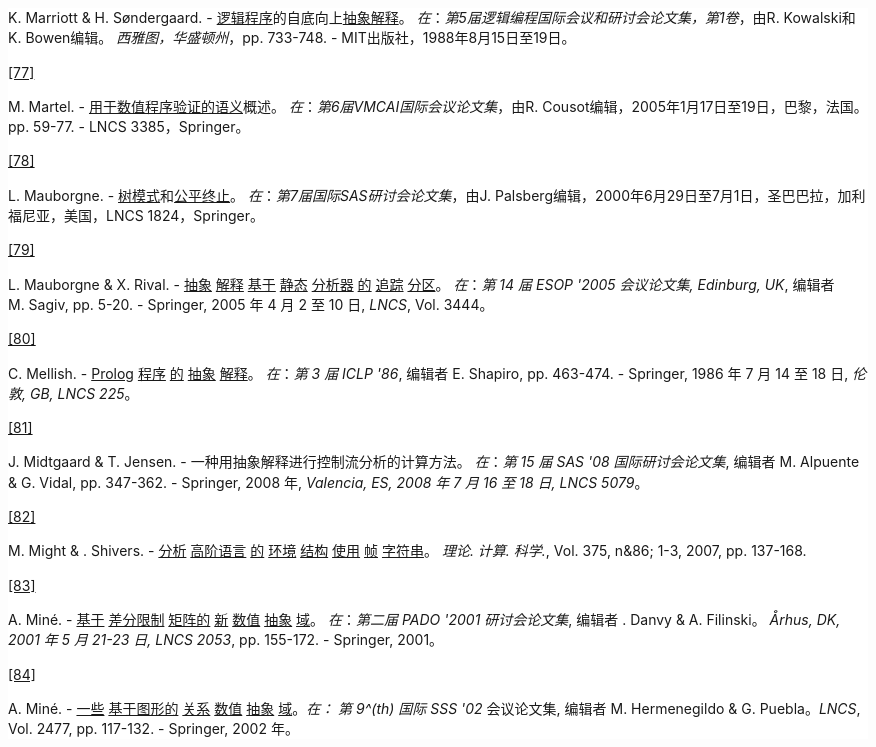 K. Marriott & H. Søndergaard. - [逻辑程序](http://citeseer.ist.psu.edu/context/244039/0)的自底向上[抽象解释](http://citeseer.ist.psu.edu/context/244039/0)。 *在*：*第5届逻辑编程国际会议和研讨会论文集，第1卷*，由R. Kowalski和K. Bowen编辑。 *西雅图，华盛顿州*，pp. 733-748\. - MIT出版社，1988年8月15日至19日。

[[77]](#CITEMartel-VMCAI05)

M. Martel. - [用于数值程序验证的语义](http://www.springerlink.com/index/963JPDY4REUB0HHN.pdf)概述。 *在*：*第6届VMCAI国际会议论文集*，由R. Cousot编辑，2005年1月17日至19日，巴黎，法国。pp. 59-77\. - LNCS 3385，Springer。

[[78]](#CITEMauborgne-SAS-00)

L. Mauborgne. - [树模式](http://www.di.ens.fr/~mauborgn/publi/sas00.html)和[公平终止](http://www.di.ens.fr/~mauborgn/publi/sas00.html)。 *在*：*第7届国际SAS研讨会论文集*，由J. Palsberg编辑，2000年6月29日至7月1日，圣巴巴拉，加利福尼亚，美国，LNCS 1824，Springer。

[[79]](#CITEMauborgneRival05-ESOP)

L. Mauborgne & X. Rival. - [抽象](http://www.di.ens.fr/~rival/esop05_partitioning.pdf) [解释](http://www.di.ens.fr/~rival/esop05_partitioning.pdf) [基于](http://www.di.ens.fr/~rival/esop05_partitioning.pdf) [静态](http://www.di.ens.fr/~rival/esop05_partitioning.pdf) [分析器](http://www.di.ens.fr/~rival/esop05_partitioning.pdf) [的](http://www.di.ens.fr/~rival/esop05_partitioning.pdf) [追踪](http://www.di.ens.fr/~rival/esop05_partitioning.pdf) [分区](http://www.di.ens.fr/~rival/esop05_partitioning.pdf)。 *在*：*第 14 届 ESOP '2005 会议论文集, Edinburg, UK*, 编辑者 M. Sagiv, pp. 5-20\. - Springer, 2005 年 4 月 2 至 10 日, *LNCS*, Vol. 3444。

[[80]](#CITEMellish86-1)

C. Mellish. - [Prolog](http://citeseer.ist.psu.edu/context/74971/0) [程序](http://citeseer.ist.psu.edu/context/74971/0) [的](http://citeseer.ist.psu.edu/context/74971/0) [抽象](http://citeseer.ist.psu.edu/context/74971/0) [解释](http://citeseer.ist.psu.edu/context/74971/0)。 *在*：*第 3 届 ICLP '86*, 编辑者 E. Shapiro, pp. 463-474\. - Springer, 1986 年 7 月 14 至 18 日, *伦敦, GB, LNCS 225*。

[[81]](#CITEMidtgaardJensen08-SAS)

J. Midtgaard & T. Jensen. - 一种用抽象解释进行控制流分析的计算方法。 *在*：*第 15 届 SAS '08 国际研讨会论文集*, 编辑者 M. Alpuente & G. Vidal, pp. 347-362\. - Springer, 2008 年, *Valencia, ES, 2008 年 7 月 16 至 18 日, LNCS 5079*。

[[82]](#CITEMightShivers-07-TCS)

M. Might & . Shivers. - [分析](http://matt.might.net/papers/might2007dcfa.pdf) [高阶语言](http://matt.might.net/papers/might2007dcfa.pdf) [的](http://matt.might.net/papers/might2007dcfa.pdf) [环境](http://matt.might.net/papers/might2007dcfa.pdf) [结构](http://matt.might.net/papers/might2007dcfa.pdf) [使用](http://matt.might.net/papers/might2007dcfa.pdf) [帧](http://matt.might.net/papers/might2007dcfa.pdf) [字符串](http://matt.might.net/papers/might2007dcfa.pdf)。 *理论. 计算. 科学.*, Vol. 375, n&86; 1-3, 2007, pp. 137-168.

[[83]](#CITEMine01-pado2)

A. Miné. - [基于](http://www.di.ens.fr/~mine/publi/article-mine-padoII.pdf) [差分限制](http://www.di.ens.fr/~mine/publi/article-mine-padoII.pdf) [矩阵的](http://www.di.ens.fr/~mine/publi/article-mine-padoII.pdf) [新](http://www.di.ens.fr/~mine/publi/article-mine-padoII.pdf) [数值](http://www.di.ens.fr/~mine/publi/article-mine-padoII.pdf) [抽象](http://www.di.ens.fr/~mine/publi/article-mine-padoII.pdf) [域](http://www.di.ens.fr/~mine/publi/article-mine-padoII.pdf)。 *在*：*第二届 PADO '2001 研讨会论文集*, 编辑者 . Danvy & A. Filinski。 *Århus, DK, 2001 年 5 月 21-23 日, LNCS 2053*, pp. 155-172\. - Springer, 2001。

[[84]](#CITEMine02-sas)

A. Miné. - [一些](http://www.di.ens.fr/~mine/publi/article-mine-sas02.pdf) [基于图形的](http://www.di.ens.fr/~mine/publi/article-mine-sas02.pdf) [关系](http://www.di.ens.fr/~mine/publi/article-mine-sas02.pdf) [数值](http://www.di.ens.fr/~mine/publi/article-mine-sas02.pdf) [抽象](http://www.di.ens.fr/~mine/publi/article-mine-sas02.pdf) [域](http://www.di.ens.fr/~mine/publi/article-mine-sas02.pdf)。*在：* *第 9^(*th*) 国际 SSS '02* 会议论文集, 编辑者 M. Hermenegildo & G. Puebla。*LNCS*, Vol. 2477, pp. 117-132\. - Springer, 2002 年。
